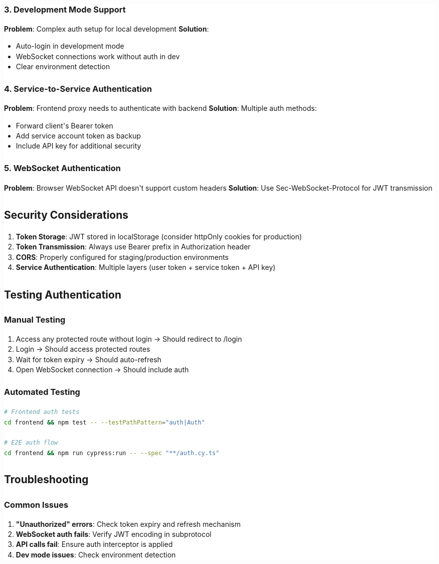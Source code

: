 ### 3. Development Mode Support
**Problem**: Complex auth setup for local development
**Solution**: 
- Auto-login in development mode
- WebSocket connections work without auth in dev
- Clear environment detection

### 4. Service-to-Service Authentication
**Problem**: Frontend proxy needs to authenticate with backend
**Solution**: Multiple auth methods:
- Forward client's Bearer token
- Add service account token as backup
- Include API key for additional security

### 5. WebSocket Authentication
**Problem**: Browser WebSocket API doesn't support custom headers
**Solution**: Use Sec-WebSocket-Protocol for JWT transmission

## Security Considerations

1. **Token Storage**: JWT stored in localStorage (consider httpOnly cookies for production)
2. **Token Transmission**: Always use Bearer prefix in Authorization header
3. **CORS**: Properly configured for staging/production environments
4. **Service Authentication**: Multiple layers (user token + service token + API key)

## Testing Authentication

### Manual Testing
1. Access any protected route without login → Should redirect to /login
2. Login → Should access protected routes
3. Wait for token expiry → Should auto-refresh
4. Open WebSocket connection → Should include auth

### Automated Testing
```bash
# Frontend auth tests
cd frontend && npm test -- --testPathPattern="auth|Auth"

# E2E auth flow
cd frontend && npm run cypress:run -- --spec "**/auth.cy.ts"
```

## Troubleshooting

### Common Issues
1. **"Unauthorized" errors**: Check token expiry and refresh mechanism
2. **WebSocket auth fails**: Verify JWT encoding in subprotocol
3. **API calls fail**: Ensure auth interceptor is applied
4. **Dev mode issues**: Check environment detection
